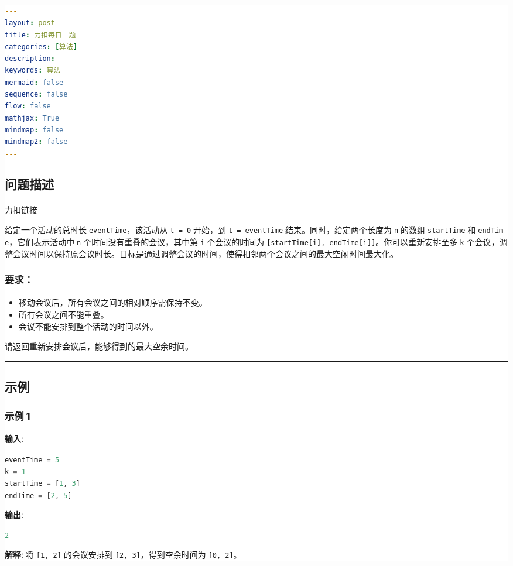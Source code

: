 ```yaml
---
layout: post
title: 力扣每日一题
categories: [算法]
description: 
keywords: 算法
mermaid: false
sequence: false
flow: false
mathjax: True
mindmap: false
mindmap2: false
---
```


## 问题描述

[力扣链接](https://leetcode.cn/problems/reschedule-meetings-for-maximum-free-time-i/description/)

给定一个活动的总时长 `eventTime`，该活动从 `t = 0` 开始，到 `t = eventTime` 结束。同时，给定两个长度为 `n` 的数组 `startTime` 和 `endTime`，它们表示活动中 `n` 个时间没有重叠的会议，其中第 `i` 个会议的时间为 `[startTime[i], endTime[i]]`。你可以重新安排至多 `k` 个会议，调整会议时间以保持原会议时长。目标是通过调整会议的时间，使得相邻两个会议之间的最大空闲时间最大化。

### 要求：

* 移动会议后，所有会议之间的相对顺序需保持不变。
* 所有会议之间不能重叠。
* 会议不能安排到整个活动的时间以外。

请返回重新安排会议后，能够得到的最大空余时间。

---

## 示例

### 示例 1

**输入**:

```python
eventTime = 5
k = 1
startTime = [1, 3]
endTime = [2, 5]
```

**输出**:

```python
2
```

**解释**:
将 `[1, 2]` 的会议安排到 `[2, 3]`，得到空余时间为 `[0, 2]`。
